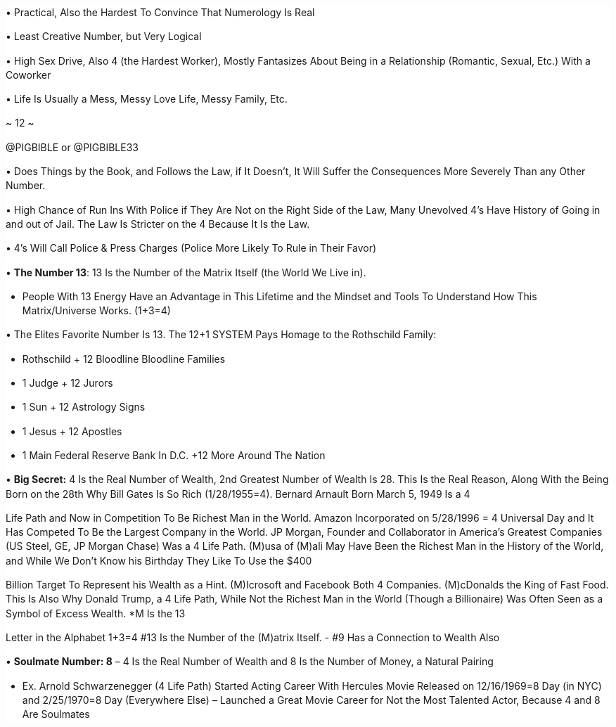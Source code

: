 • Practical, Also the Hardest To Convince That Numerology Is Real

• Least Creative Number, but Very Logical

• High Sex Drive, Also 4 \(the Hardest Worker\), Mostly Fantasizes About Being in a Relationship \(Romantic, Sexual, Etc.\) With a Coworker

• Life Is Usually a Mess, Messy Love Life, Messy Family, Etc. 

~ 12 ~

@PIGBIBLE or @PIGBIBLE33

• Does Things by the Book, and Follows the Law, if It Doesn’t, It Will Suffer the Consequences More Severely Than any Other Number. 

• High Chance of Run Ins With Police if They Are Not on the Right Side of the Law, Many Unevolved 4’s Have History of Going in and out of Jail. The Law Is Stricter on the 4 Because It Is the Law. 

• 4’s Will Call Police & Press Charges \(Police More Likely To Rule in Their Favor\)

• **The Number 13**: 13 Is the Number of the Matrix Itself \(the World We Live in\). 

- People With 13 Energy Have an Advantage in This Lifetime and the Mindset and Tools To Understand How This Matrix/Universe Works. \(1\+3=4\)

• The Elites Favorite Number Is 13. The 12\+1 SYSTEM Pays Homage to the Rothschild Family:

- Rothschild \+ 12 Bloodline Bloodline Families 

- 1 Judge \+ 12 Jurors 

- 1 Sun \+ 12 Astrology Signs 

- 1 Jesus \+ 12 Apostles 

- 1 Main Federal Reserve Bank In D.C. \+12 More Around The Nation

• **Big Secret:** 4 Is the Real Number of Wealth, 2nd Greatest Number of Wealth Is 28. This Is the Real Reason, Along With the Being Born on the 28th Why Bill Gates Is So Rich \(1/28/1955=4\). Bernard Arnault Born March 5, 1949 Is a 4 

Life Path and Now in Competition To Be Richest Man in the World. Amazon Incorporated on 5/28/1996 = 4 Universal Day and It Has Competed To Be the Largest Company in the World. JP Morgan, Founder and Collaborator in America’s Greatest Companies \(US Steel, GE, JP Morgan Chase\) Was a 4 Life Path. \(M\)usa of \(M\)ali May Have Been the Richest Man in the History of the World, and While We Don’t Know his Birthday They Like To Use the $400 

Billion Target To Represent his Wealth as a Hint. \(M\)Icrosoft and Facebook Both 4 Companies. \(M\)cDonalds the King of Fast Food. This Is Also Why Donald Trump, a 4 Life Path, While Not the Richest Man in the World \(Though a Billionaire\) Was Often Seen as a Symbol of Excess Wealth. \*M Is the 13 

Letter in the Alphabet 1\+3=4 \#13 Is the Number of the \(M\)atrix Itself. - \#9 Has a Connection to Wealth Also

• **Soulmate Number: 8** – 4 Is the Real Number of Wealth and 8 Is the Number of Money, a Natural Pairing

- Ex. Arnold Schwarzenegger \(4 Life Path\) Started Acting Career With Hercules Movie Released on 12/16/1969=8 Day \(in NYC\) and 2/25/1970=8 Day \(Everywhere Else\) – Launched a Great Movie Career for Not the Most Talented Actor, Because 4 and 8 Are Soulmates
